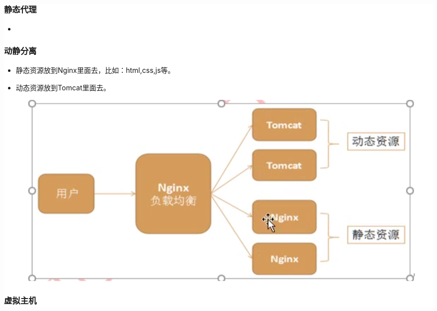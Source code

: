     

### 静态代理

- 

### 动静分离

- 静态资源放到Nginx里面去，比如：html,css,js等。

- 动态资源放到Tomcat里面去。

  ![](./resource/img/dynamic_static/dynamic_static.png)

### 虚拟主机
